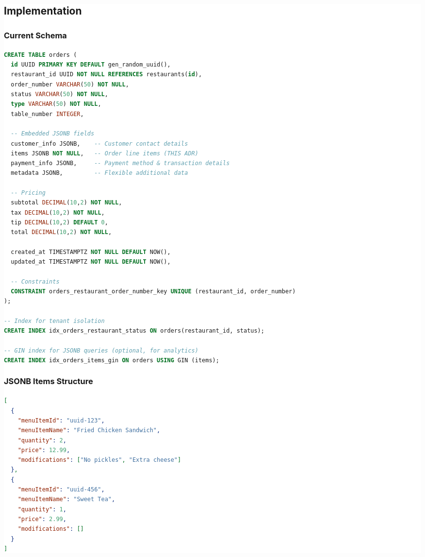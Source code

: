 ## Implementation

### Current Schema

```sql
CREATE TABLE orders (
  id UUID PRIMARY KEY DEFAULT gen_random_uuid(),
  restaurant_id UUID NOT NULL REFERENCES restaurants(id),
  order_number VARCHAR(50) NOT NULL,
  status VARCHAR(50) NOT NULL,
  type VARCHAR(50) NOT NULL,
  table_number INTEGER,

  -- Embedded JSONB fields
  customer_info JSONB,    -- Customer contact details
  items JSONB NOT NULL,   -- Order line items (THIS ADR)
  payment_info JSONB,     -- Payment method & transaction details
  metadata JSONB,         -- Flexible additional data

  -- Pricing
  subtotal DECIMAL(10,2) NOT NULL,
  tax DECIMAL(10,2) NOT NULL,
  tip DECIMAL(10,2) DEFAULT 0,
  total DECIMAL(10,2) NOT NULL,

  created_at TIMESTAMPTZ NOT NULL DEFAULT NOW(),
  updated_at TIMESTAMPTZ NOT NULL DEFAULT NOW(),

  -- Constraints
  CONSTRAINT orders_restaurant_order_number_key UNIQUE (restaurant_id, order_number)
);

-- Index for tenant isolation
CREATE INDEX idx_orders_restaurant_status ON orders(restaurant_id, status);

-- GIN index for JSONB queries (optional, for analytics)
CREATE INDEX idx_orders_items_gin ON orders USING GIN (items);
```

### JSONB Items Structure

```json
[
  {
    "menuItemId": "uuid-123",
    "menuItemName": "Fried Chicken Sandwich",
    "quantity": 2,
    "price": 12.99,
    "modifications": ["No pickles", "Extra cheese"]
  },
  {
    "menuItemId": "uuid-456",
    "menuItemName": "Sweet Tea",
    "quantity": 1,
    "price": 2.99,
    "modifications": []
  }
]
```
